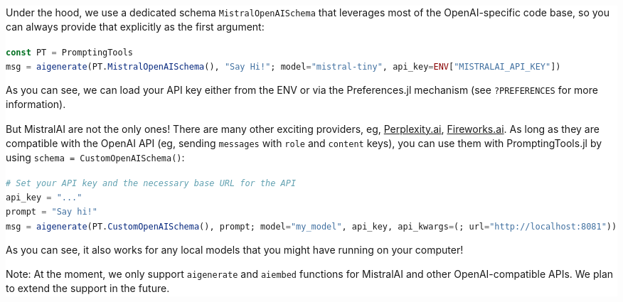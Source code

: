 Under the hood, we use a dedicated schema `MistralOpenAISchema` that leverages most of the OpenAI-specific code base, so you can always provide that explicitly as the first argument:

```julia
const PT = PromptingTools
msg = aigenerate(PT.MistralOpenAISchema(), "Say Hi!"; model="mistral-tiny", api_key=ENV["MISTRALAI_API_KEY"])
```
As you can see, we can load your API key either from the ENV or via the Preferences.jl mechanism (see `?PREFERENCES` for more information).

But MistralAI are not the only ones! There are many other exciting providers, eg, [Perplexity.ai](https://docs.perplexity.ai/), [Fireworks.ai](https://app.fireworks.ai/).
As long as they are compatible with the OpenAI API (eg, sending `messages` with `role` and `content` keys), you can use them with PromptingTools.jl by using `schema = CustomOpenAISchema()`:

```julia
# Set your API key and the necessary base URL for the API
api_key = "..."
prompt = "Say hi!"
msg = aigenerate(PT.CustomOpenAISchema(), prompt; model="my_model", api_key, api_kwargs=(; url="http://localhost:8081"))
```

As you can see, it also works for any local models that you might have running on your computer!

Note: At the moment, we only support `aigenerate` and `aiembed` functions for MistralAI and other OpenAI-compatible APIs. We plan to extend the support in the future.